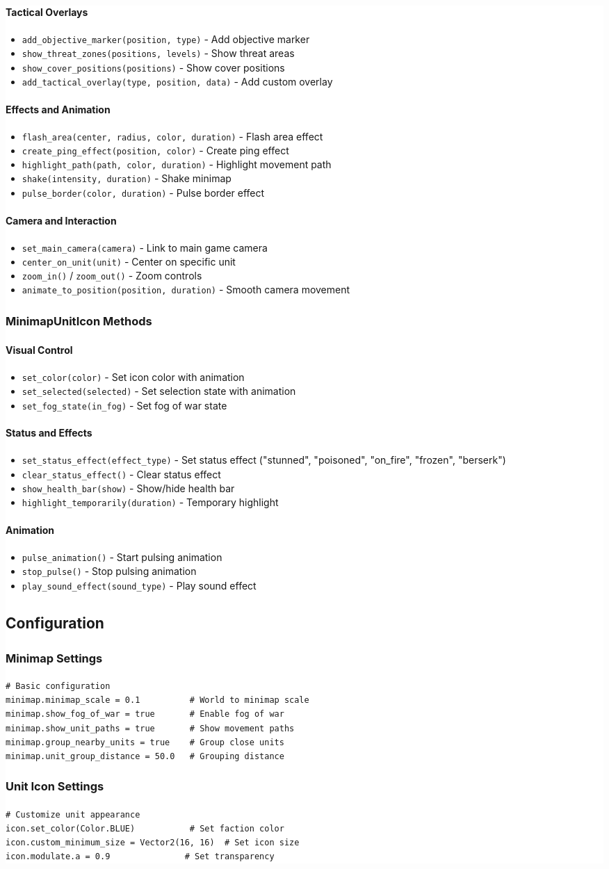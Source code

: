 #### Tactical Overlays
- `add_objective_marker(position, type)` - Add objective marker
- `show_threat_zones(positions, levels)` - Show threat areas
- `show_cover_positions(positions)` - Show cover positions
- `add_tactical_overlay(type, position, data)` - Add custom overlay

#### Effects and Animation
- `flash_area(center, radius, color, duration)` - Flash area effect
- `create_ping_effect(position, color)` - Create ping effect
- `highlight_path(path, color, duration)` - Highlight movement path
- `shake(intensity, duration)` - Shake minimap
- `pulse_border(color, duration)` - Pulse border effect

#### Camera and Interaction
- `set_main_camera(camera)` - Link to main game camera
- `center_on_unit(unit)` - Center on specific unit
- `zoom_in()` / `zoom_out()` - Zoom controls
- `animate_to_position(position, duration)` - Smooth camera movement

### MinimapUnitIcon Methods

#### Visual Control
- `set_color(color)` - Set icon color with animation
- `set_selected(selected)` - Set selection state with animation
- `set_fog_state(in_fog)` - Set fog of war state

#### Status and Effects
- `set_status_effect(effect_type)` - Set status effect ("stunned", "poisoned", "on_fire", "frozen", "berserk")
- `clear_status_effect()` - Clear status effect
- `show_health_bar(show)` - Show/hide health bar
- `highlight_temporarily(duration)` - Temporary highlight

#### Animation
- `pulse_animation()` - Start pulsing animation
- `stop_pulse()` - Stop pulsing animation
- `play_sound_effect(sound_type)` - Play sound effect

## Configuration

### Minimap Settings
```gdscript
# Basic configuration
minimap.minimap_scale = 0.1          # World to minimap scale
minimap.show_fog_of_war = true       # Enable fog of war
minimap.show_unit_paths = true       # Show movement paths
minimap.group_nearby_units = true    # Group close units
minimap.unit_group_distance = 50.0   # Grouping distance
```

### Unit Icon Settings
```gdscript
# Customize unit appearance
icon.set_color(Color.BLUE)           # Set faction color
icon.custom_minimum_size = Vector2(16, 16)  # Set icon size
icon.modulate.a = 0.9               # Set transparency
```
